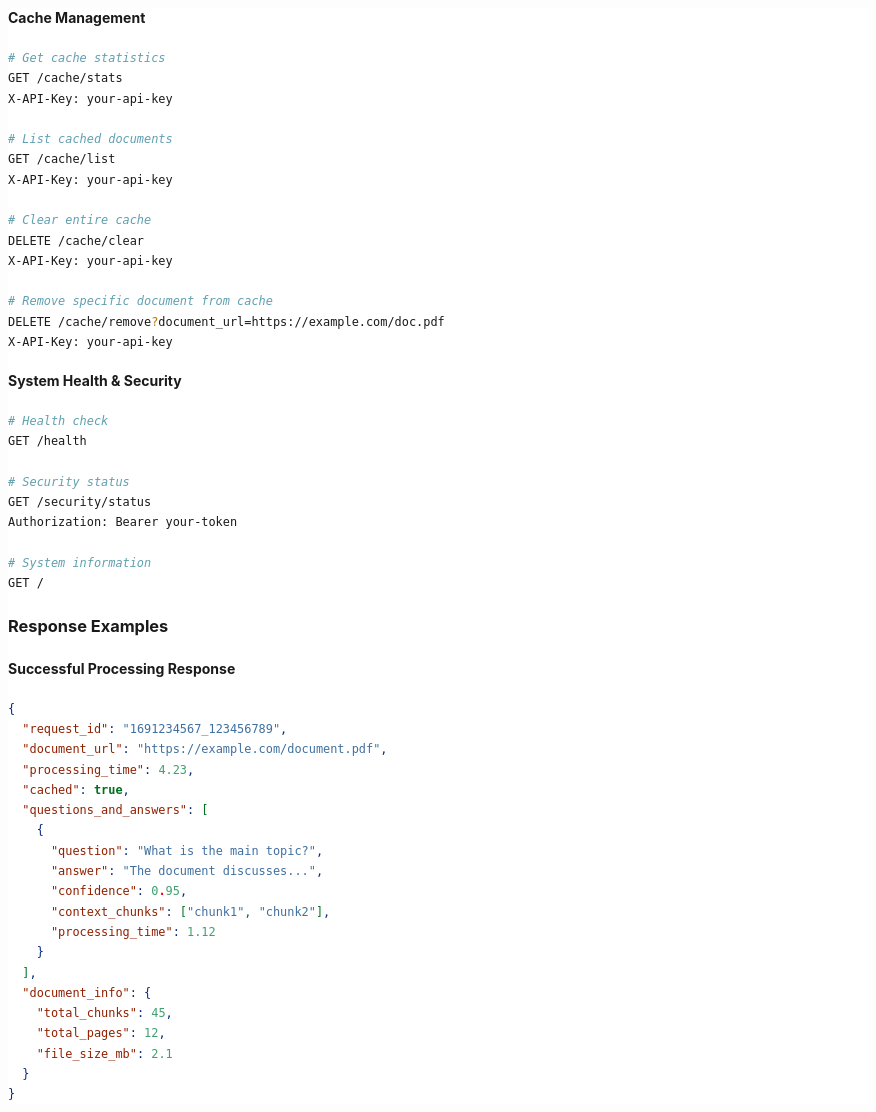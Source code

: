 #### Cache Management
```bash
# Get cache statistics
GET /cache/stats
X-API-Key: your-api-key

# List cached documents  
GET /cache/list
X-API-Key: your-api-key

# Clear entire cache
DELETE /cache/clear
X-API-Key: your-api-key

# Remove specific document from cache
DELETE /cache/remove?document_url=https://example.com/doc.pdf
X-API-Key: your-api-key
```

#### System Health & Security
```bash
# Health check
GET /health

# Security status
GET /security/status
Authorization: Bearer your-token

# System information
GET /
```

### Response Examples

#### Successful Processing Response
```json
{
  "request_id": "1691234567_123456789",
  "document_url": "https://example.com/document.pdf",
  "processing_time": 4.23,
  "cached": true,
  "questions_and_answers": [
    {
      "question": "What is the main topic?",
      "answer": "The document discusses...",
      "confidence": 0.95,
      "context_chunks": ["chunk1", "chunk2"],
      "processing_time": 1.12
    }
  ],
  "document_info": {
    "total_chunks": 45,
    "total_pages": 12,
    "file_size_mb": 2.1
  }
}
```
